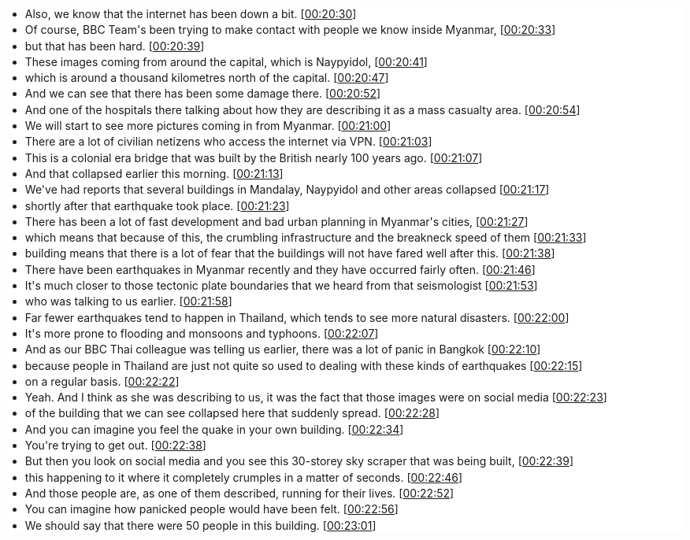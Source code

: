 *  Also, we know that the internet has been down a bit. [[00:20:30](https://www.youtube.com/watch?v=NjEcqM8JdLw&t=1230.5800000000002s)]
*  Of course, BBC Team's been trying to make contact with people we know inside Myanmar, [[00:20:33](https://www.youtube.com/watch?v=NjEcqM8JdLw&t=1233.94s)]
*  but that has been hard. [[00:20:39](https://www.youtube.com/watch?v=NjEcqM8JdLw&t=1239.6200000000001s)]
*  These images coming from around the capital, which is Naypyidol, [[00:20:41](https://www.youtube.com/watch?v=NjEcqM8JdLw&t=1241.06s)]
*  which is around a thousand kilometres north of the capital. [[00:20:47](https://www.youtube.com/watch?v=NjEcqM8JdLw&t=1247.3s)]
*  And we can see that there has been some damage there. [[00:20:52](https://www.youtube.com/watch?v=NjEcqM8JdLw&t=1252.26s)]
*  And one of the hospitals there talking about how they are describing it as a mass casualty area. [[00:20:54](https://www.youtube.com/watch?v=NjEcqM8JdLw&t=1254.8200000000002s)]
*  We will start to see more pictures coming in from Myanmar. [[00:21:00](https://www.youtube.com/watch?v=NjEcqM8JdLw&t=1260.74s)]
*  There are a lot of civilian netizens who access the internet via VPN. [[00:21:03](https://www.youtube.com/watch?v=NjEcqM8JdLw&t=1263.3s)]
*  This is a colonial era bridge that was built by the British nearly 100 years ago. [[00:21:07](https://www.youtube.com/watch?v=NjEcqM8JdLw&t=1267.94s)]
*  And that collapsed earlier this morning. [[00:21:13](https://www.youtube.com/watch?v=NjEcqM8JdLw&t=1273.06s)]
*  We've had reports that several buildings in Mandalay, Naypyidol and other areas collapsed [[00:21:17](https://www.youtube.com/watch?v=NjEcqM8JdLw&t=1277.78s)]
*  shortly after that earthquake took place. [[00:21:23](https://www.youtube.com/watch?v=NjEcqM8JdLw&t=1283.06s)]
*  There has been a lot of fast development and bad urban planning in Myanmar's cities, [[00:21:27](https://www.youtube.com/watch?v=NjEcqM8JdLw&t=1287.3s)]
*  which means that because of this, the crumbling infrastructure and the breakneck speed of them [[00:21:33](https://www.youtube.com/watch?v=NjEcqM8JdLw&t=1293.06s)]
*  building means that there is a lot of fear that the buildings will not have fared well after this. [[00:21:38](https://www.youtube.com/watch?v=NjEcqM8JdLw&t=1298.98s)]
*  There have been earthquakes in Myanmar recently and they have occurred fairly often. [[00:21:46](https://www.youtube.com/watch?v=NjEcqM8JdLw&t=1306.82s)]
*  It's much closer to those tectonic plate boundaries that we heard from that seismologist [[00:21:53](https://www.youtube.com/watch?v=NjEcqM8JdLw&t=1313.78s)]
*  who was talking to us earlier. [[00:21:58](https://www.youtube.com/watch?v=NjEcqM8JdLw&t=1318.82s)]
*  Far fewer earthquakes tend to happen in Thailand, which tends to see more natural disasters. [[00:22:00](https://www.youtube.com/watch?v=NjEcqM8JdLw&t=1320.98s)]
*  It's more prone to flooding and monsoons and typhoons. [[00:22:07](https://www.youtube.com/watch?v=NjEcqM8JdLw&t=1327.78s)]
*  And as our BBC Thai colleague was telling us earlier, there was a lot of panic in Bangkok [[00:22:10](https://www.youtube.com/watch?v=NjEcqM8JdLw&t=1330.82s)]
*  because people in Thailand are just not quite so used to dealing with these kinds of earthquakes [[00:22:15](https://www.youtube.com/watch?v=NjEcqM8JdLw&t=1335.94s)]
*  on a regular basis. [[00:22:22](https://www.youtube.com/watch?v=NjEcqM8JdLw&t=1342.18s)]
*  Yeah. And I think as she was describing to us, it was the fact that those images were on social media [[00:22:23](https://www.youtube.com/watch?v=NjEcqM8JdLw&t=1343.06s)]
*  of the building that we can see collapsed here that suddenly spread. [[00:22:28](https://www.youtube.com/watch?v=NjEcqM8JdLw&t=1348.82s)]
*  And you can imagine you feel the quake in your own building. [[00:22:34](https://www.youtube.com/watch?v=NjEcqM8JdLw&t=1354.34s)]
*  You're trying to get out. [[00:22:38](https://www.youtube.com/watch?v=NjEcqM8JdLw&t=1358.74s)]
*  But then you look on social media and you see this 30-storey sky scraper that was being built, [[00:22:39](https://www.youtube.com/watch?v=NjEcqM8JdLw&t=1359.62s)]
*  this happening to it where it completely crumples in a matter of seconds. [[00:22:46](https://www.youtube.com/watch?v=NjEcqM8JdLw&t=1366.98s)]
*  And those people are, as one of them described, running for their lives. [[00:22:52](https://www.youtube.com/watch?v=NjEcqM8JdLw&t=1372.1s)]
*  You can imagine how panicked people would have been felt. [[00:22:56](https://www.youtube.com/watch?v=NjEcqM8JdLw&t=1376.98s)]
*  We should say that there were 50 people in this building. [[00:23:01](https://www.youtube.com/watch?v=NjEcqM8JdLw&t=1381.78s)]